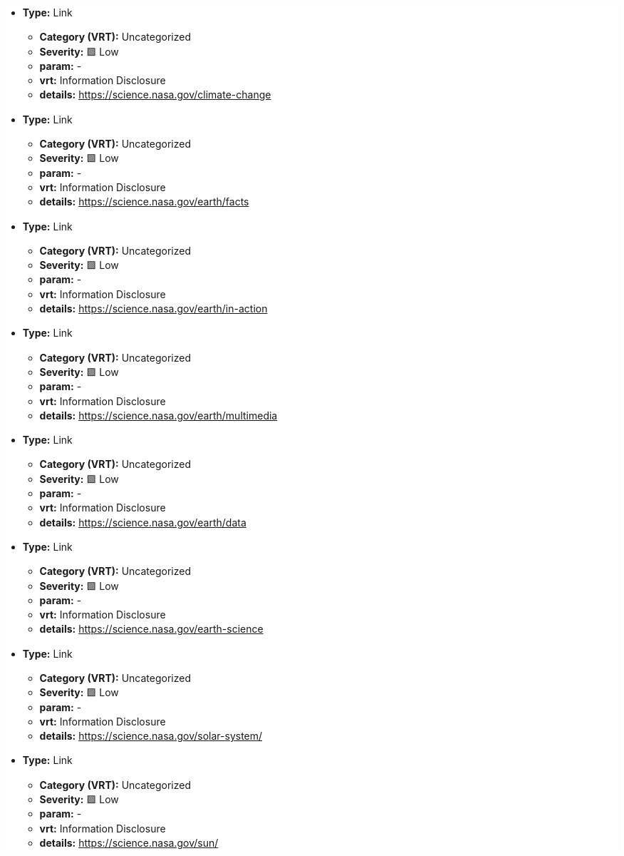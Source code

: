 - **Type:** Link
  - **Category (VRT):** Uncategorized
  - **Severity:** 🟩 Low
  - **param:** -
  - **vrt:** Information Disclosure
  - **details:** https://science.nasa.gov/climate-change

- **Type:** Link
  - **Category (VRT):** Uncategorized
  - **Severity:** 🟩 Low
  - **param:** -
  - **vrt:** Information Disclosure
  - **details:** https://science.nasa.gov/earth/facts

- **Type:** Link
  - **Category (VRT):** Uncategorized
  - **Severity:** 🟩 Low
  - **param:** -
  - **vrt:** Information Disclosure
  - **details:** https://science.nasa.gov/earth/in-action

- **Type:** Link
  - **Category (VRT):** Uncategorized
  - **Severity:** 🟩 Low
  - **param:** -
  - **vrt:** Information Disclosure
  - **details:** https://science.nasa.gov/earth/multimedia

- **Type:** Link
  - **Category (VRT):** Uncategorized
  - **Severity:** 🟩 Low
  - **param:** -
  - **vrt:** Information Disclosure
  - **details:** https://science.nasa.gov/earth/data

- **Type:** Link
  - **Category (VRT):** Uncategorized
  - **Severity:** 🟩 Low
  - **param:** -
  - **vrt:** Information Disclosure
  - **details:** https://science.nasa.gov/earth-science

- **Type:** Link
  - **Category (VRT):** Uncategorized
  - **Severity:** 🟩 Low
  - **param:** -
  - **vrt:** Information Disclosure
  - **details:** https://science.nasa.gov/solar-system/

- **Type:** Link
  - **Category (VRT):** Uncategorized
  - **Severity:** 🟩 Low
  - **param:** -
  - **vrt:** Information Disclosure
  - **details:** https://science.nasa.gov/sun/
